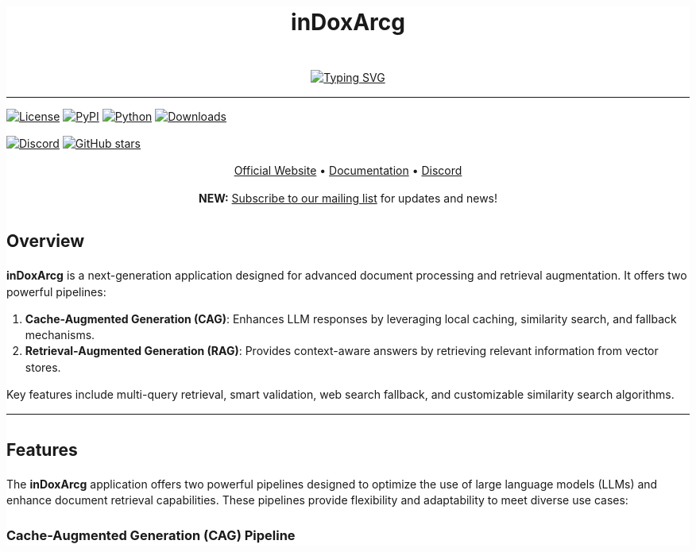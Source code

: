 <div style="text-align: center;">
    <h1>inDoxArcg</h1>
    <a href="https://github.com/osllmai/inDox/libs/IndoxArcg">
        <img src="https://readme-typing-svg.demolab.com?font=Georgia&size=16&duration=3000&pause=500&multiline=true&width=700&height=100&lines=inDoxArcg;Cache-Augmented+and+Retrieval-Augmented+Generative+%7C+Open+Source;Copyright+%C2%A9%EF%B8%8F+OSLLAM.ai" alt="Typing SVG" style="margin-top: 20px;"/>
    </a>
</div>

---

[![License](https://img.shields.io/github/license/osllmai/inDoxArcg)](https://github.com/osllmai/inDox/blob/master/LICENSE)
[![PyPI](https://badge.furyIndoxArcg.svg)](https://pypi.org/IndoxArcg/0.0.4/)
[![Python](https://img.shields.io/pypi/pyveIndoxArcg.svg)](https://pypi.org/pIndoxArcg/0.0.4/)
[![Downloads](https://static.pepy.techIndoxArcg)](https://pepy.tech/pIndoxArcg)

[![Discord](https://img.shields.io/discord/1223867382460579961?label=Discord&logo=Discord&style=social)](https://discord.com/invite/ossllmai)
[![GitHub stars](https://img.shields.io/github/stars/osllmai/inDoxArcg?style=social)](https://github.com/osllmai/inDoxArcg)

<p align="center">
  <a href="https://osllm.ai">Official Website</a> &bull; <a href="https://docs.osllm.ai/index.html">Documentation</a> &bull; <a href="https://discord.gg/qrCc56ZR">Discord</a>
</p>

<p align="center">
  <b>NEW:</b> <a href="https://docs.google.com/forms/d/1CQXJvxLUqLBSXnjqQmRpOyZqD6nrKubLz2WTcIJ37fU/prefill">Subscribe to our mailing list</a> for updates and news!
</p>

## Overview

**inDoxArcg** is a next-generation application designed for advanced document processing and retrieval augmentation. It offers two powerful pipelines:

1. **Cache-Augmented Generation (CAG)**: Enhances LLM responses by leveraging local caching, similarity search, and fallback mechanisms.
2. **Retrieval-Augmented Generation (RAG)**: Provides context-aware answers by retrieving relevant information from vector stores.

Key features include multi-query retrieval, smart validation, web search fallback, and customizable similarity search algorithms.

---

## Features

The **inDoxArcg** application offers two powerful pipelines designed to optimize the use of large language models (LLMs) and enhance document retrieval capabilities. These pipelines provide flexibility and adaptability to meet diverse use cases:

### Cache-Augmented Generation (CAG) Pipeline
